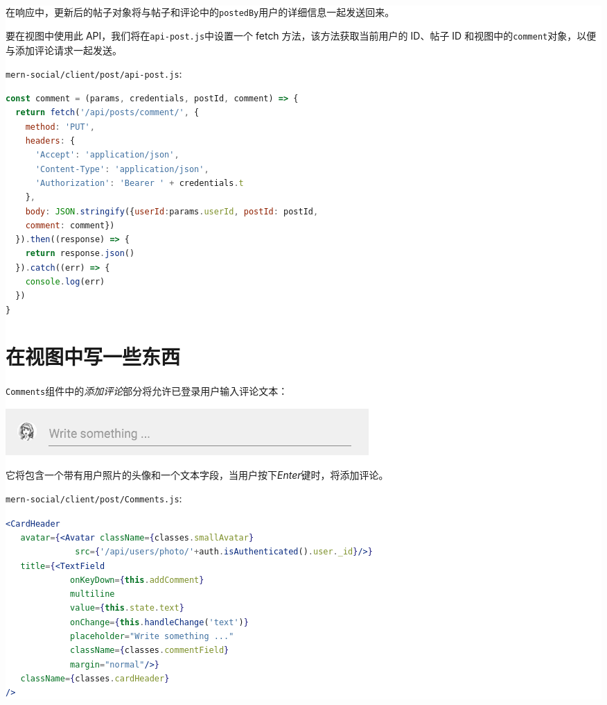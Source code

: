 在响应中，更新后的帖子对象将与帖子和评论中的`postedBy`用户的详细信息一起发送回来。

要在视图中使用此 API，我们将在`api-post.js`中设置一个 fetch 方法，该方法获取当前用户的 ID、帖子 ID 和视图中的`comment`对象，以便与添加评论请求一起发送。

`mern-social/client/post/api-post.js`:

```jsx
const comment = (params, credentials, postId, comment) => {
  return fetch('/api/posts/comment/', {
    method: 'PUT',
    headers: {
      'Accept': 'application/json',
      'Content-Type': 'application/json',
      'Authorization': 'Bearer ' + credentials.t
    },
    body: JSON.stringify({userId:params.userId, postId: postId, 
    comment: comment})
  }).then((response) => {
    return response.json()
  }).catch((err) => {
    console.log(err)
  })
}
```

# 在视图中写一些东西

`Comments`组件中的*添加评论*部分将允许已登录用户输入评论文本：

![](img/8a7002b9-893f-45ee-a3f0-abea084f1896.png)

它将包含一个带有用户照片的头像和一个文本字段，当用户按下*Enter*键时，将添加评论。

`mern-social/client/post/Comments.js`:

```jsx
<CardHeader
   avatar={<Avatar className={classes.smallAvatar} 
              src={'/api/users/photo/'+auth.isAuthenticated().user._id}/>}
   title={<TextField
             onKeyDown={this.addComment}
             multiline
             value={this.state.text}
             onChange={this.handleChange('text')}
             placeholder="Write something ..."
             className={classes.commentField}
             margin="normal"/>}
   className={classes.cardHeader}
/>
```
